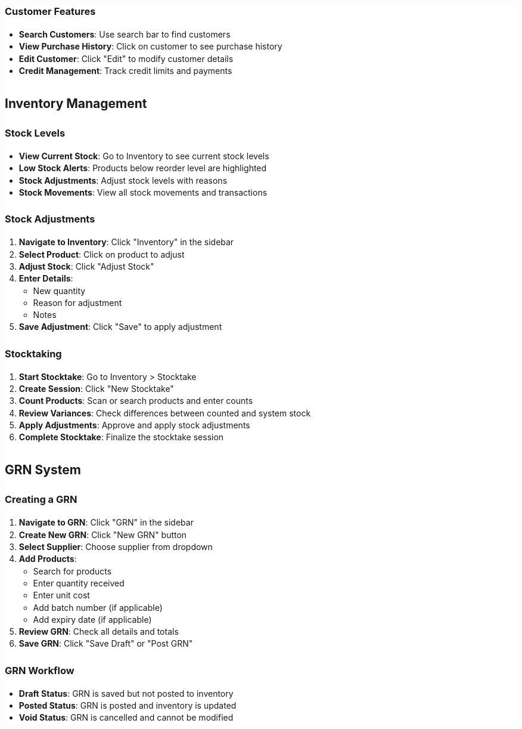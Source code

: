 ### Customer Features
- **Search Customers**: Use search bar to find customers
- **View Purchase History**: Click on customer to see purchase history
- **Edit Customer**: Click "Edit" to modify customer details
- **Credit Management**: Track credit limits and payments

## Inventory Management

### Stock Levels
- **View Current Stock**: Go to Inventory to see current stock levels
- **Low Stock Alerts**: Products below reorder level are highlighted
- **Stock Adjustments**: Adjust stock levels with reasons
- **Stock Movements**: View all stock movements and transactions

### Stock Adjustments
1. **Navigate to Inventory**: Click "Inventory" in the sidebar
2. **Select Product**: Click on product to adjust
3. **Adjust Stock**: Click "Adjust Stock"
4. **Enter Details**:
   - New quantity
   - Reason for adjustment
   - Notes
5. **Save Adjustment**: Click "Save" to apply adjustment

### Stocktaking
1. **Start Stocktake**: Go to Inventory > Stocktake
2. **Create Session**: Click "New Stocktake"
3. **Count Products**: Scan or search products and enter counts
4. **Review Variances**: Check differences between counted and system stock
5. **Apply Adjustments**: Approve and apply stock adjustments
6. **Complete Stocktake**: Finalize the stocktake session

## GRN System

### Creating a GRN
1. **Navigate to GRN**: Click "GRN" in the sidebar
2. **Create New GRN**: Click "New GRN" button
3. **Select Supplier**: Choose supplier from dropdown
4. **Add Products**:
   - Search for products
   - Enter quantity received
   - Enter unit cost
   - Add batch number (if applicable)
   - Add expiry date (if applicable)
5. **Review GRN**: Check all details and totals
6. **Save GRN**: Click "Save Draft" or "Post GRN"

### GRN Workflow
- **Draft Status**: GRN is saved but not posted to inventory
- **Posted Status**: GRN is posted and inventory is updated
- **Void Status**: GRN is cancelled and cannot be modified

